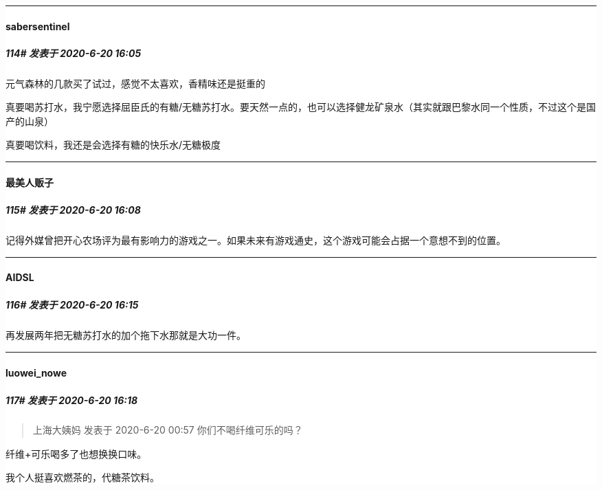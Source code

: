 





*****

####  sabersentinel  
##### 114#       发表于 2020-6-20 16:05




元气森林的几款买了试过，感觉不太喜欢，香精味还是挺重的

真要喝苏打水，我宁愿选择屈臣氏的有糖/无糖苏打水。要天然一点的，也可以选择健龙矿泉水（其实就跟巴黎水同一个性质，不过这个是国产的山泉）

真要喝饮料，我还是会选择有糖的快乐水/无糖极度







*****

####  最美人贩子  
##### 115#       发表于 2020-6-20 16:08




记得外媒曾把开心农场评为最有影响力的游戏之一。如果未来有游戏通史，这个游戏可能会占据一个意想不到的位置。







*****

####  AIDSL  
##### 116#       发表于 2020-6-20 16:15




再发展两年把无糖苏打水的加个拖下水那就是大功一件。







*****

####  luowei_nowe  
##### 117#       发表于 2020-6-20 16:18



<blockquote>上海大姨妈 发表于 2020-6-20 00:57
你们不喝纤维可乐的吗？</blockquote>
纤维+可乐喝多了也想换换口味。

我个人挺喜欢燃茶的，代糖茶饮料。

